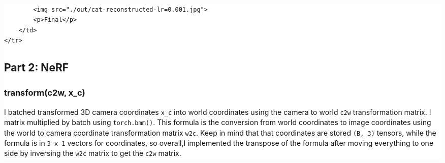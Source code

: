             <img src="./out/cat-reconstructed-lr=0.001.jpg">
            <p>Final</p>
        </td>
    </tr>
</table>
</center>

## Part 2: NeRF

### transform(c2w, x_c)
I batched transformed 3D camera coordinates `x_c` into world coordinates using the camera to world `c2w` transformation matrix. I matrix multiplied by batch using `torch.bmm()`. This formula is the conversion from world coordinates to image coordinates using the world to camera coordinate transformation matrix `w2c`. Keep in mind that that coordinates are stored `(B, 3)` tensors, while the formula is in `3 x 1` vectors for coordinates, so overall,I implemented the transpose of the formula after moving everything to one side by inversing the `w2c` matrix to get the `c2w` matrix.
